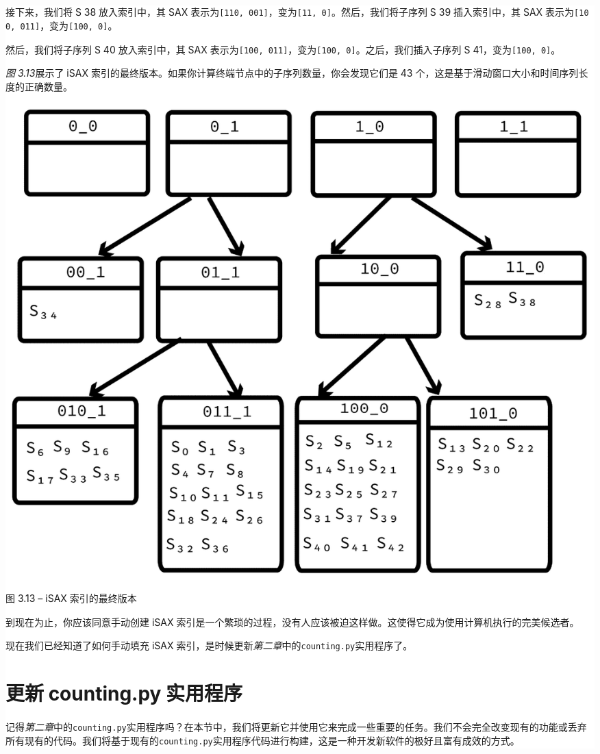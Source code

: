 接下来，我们将 S 38 放入索引中，其 SAX 表示为`[110, 001]`，变为`[11, 0]`。然后，我们将子序列 S 39 插入索引中，其 SAX 表示为`[100, 011]`，变为`[100, 0]`。

然后，我们将子序列 S 40 放入索引中，其 SAX 表示为`[100, 011]`，变为`[100, 0]`。之后，我们插入子序列 S 41，变为`[100, 0]`。

*图 3.13*展示了 iSAX 索引的最终版本。如果你计算终端节点中的子序列数量，你会发现它们是 43 个，这是基于滑动窗口大小和时间序列长度的正确数量。

![图 3.13 – iSAX 索引的最终版本](img/Figure_3.13_B14769.jpg)

图 3.13 – iSAX 索引的最终版本

到现在为止，你应该同意手动创建 iSAX 索引是一个繁琐的过程，没有人应该被迫这样做。这使得它成为使用计算机执行的完美候选者。

现在我们已经知道了如何手动填充 iSAX 索引，是时候更新*第二章*中的`counting.py`实用程序了。

# 更新 counting.py 实用程序

记得*第二章*中的`counting.py`实用程序吗？在本节中，我们将更新它并使用它来完成一些重要的任务。我们不会完全改变现有的功能或丢弃所有现有的代码。我们将基于现有的`counting.py`实用程序代码进行构建，这是一种开发新软件的极好且富有成效的方式。
